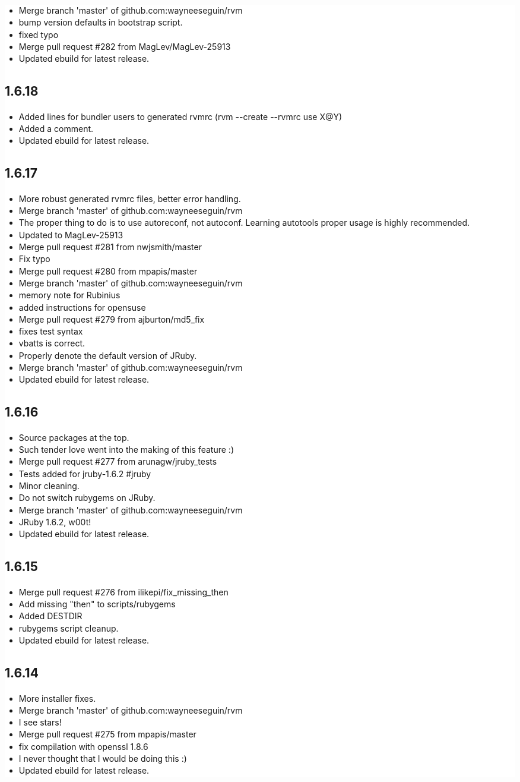 * Merge branch 'master' of github.com:wayneeseguin/rvm
* bump version defaults in bootstrap script.
* fixed typo
* Merge pull request #282 from MagLev/MagLev-25913
* Updated ebuild for latest release.

## 1.6.18
* Added lines for bundler users to generated rvmrc (rvm --create --rvmrc use X@Y)
* Added a comment.
* Updated ebuild for latest release.

## 1.6.17
* More robust generated rvmrc files, better error handling.
* Merge branch 'master' of github.com:wayneeseguin/rvm
* The proper thing to do is to use autoreconf, not autoconf. Learning autotools proper usage is highly recommended.
* Updated to MagLev-25913
* Merge pull request #281 from nwjsmith/master
* Fix typo
* Merge pull request #280 from mpapis/master
* Merge branch 'master' of github.com:wayneeseguin/rvm
* memory note for Rubinius
* added instructions for opensuse
* Merge pull request #279 from ajburton/md5_fix
* fixes test syntax
* vbatts is correct.
* Properly denote the default version of JRuby.
* Merge branch 'master' of github.com:wayneeseguin/rvm
* Updated ebuild for latest release.

## 1.6.16
* Source packages at the top.
* Such tender love went into the making of this feature :)
* Merge pull request #277 from arunagw/jruby_tests
* Tests added for jruby-1.6.2 #jruby
* Minor cleaning.
* Do not switch rubygems on JRuby.
* Merge branch 'master' of github.com:wayneeseguin/rvm
* JRuby 1.6.2, w00t!
* Updated ebuild for latest release.

## 1.6.15
* Merge pull request #276 from ilikepi/fix_missing_then
* Add missing "then" to scripts/rubygems
* Added DESTDIR
* rubygems script cleanup.
* Updated ebuild for latest release.

## 1.6.14
* More installer fixes.
* Merge branch 'master' of github.com:wayneeseguin/rvm
* I see stars!
* Merge pull request #275 from mpapis/master
* fix compilation with openssl 1.8.6
* I never thought that I would be doing this :)
* Updated ebuild for latest release.
